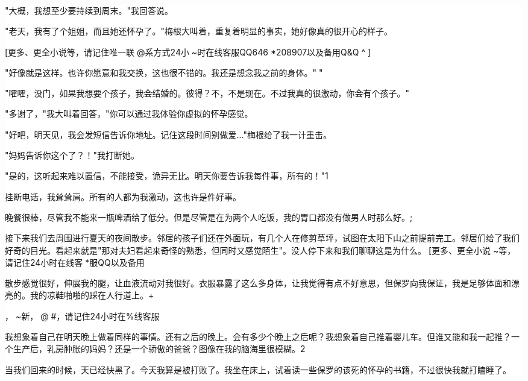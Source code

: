 

"大概，我想至少要持续到周末。"我回答说。





"老天，我有了个姐姐，而且她还怀孕了。"梅根大叫着，重复着明显的事实，她好像真的很开心的样子。



 [更多、更全小说等，请记住唯一联 @系方式24小 ~时在线客服QQ646 *208907以及备用Q&Q ^ ]



"好像就是这样。也许你愿意和我交换，这也很不错的。我还是想念我之前的身体。" "



"嚯嚯，没门，如果我想要个孩子，我会结婚的。彼得？不，不是现在。不过我真的很激动，你会有个孩子。"





"多谢了，"我大叫着回答，"你可以通过我体验你虚拟的怀孕感觉。



"好吧，明天见，我会发短信告诉你地址。记住这段时间别做爱..."梅根给了我一计重击。





"妈妈告诉你这个了？！"我打断她。



"是的，这听起来难以置信，不能接受，诡异无比。明天你要告诉我每件事，所有的！"1





挂断电话，我耸耸肩。所有的人都为我激动，这也许是件好事。





晚餐很棒，尽管我不能来一瓶啤酒给了低分。但是尽管是在为两个人吃饭，我的胃口都没有做男人时那么好。;



接下来我们去周围进行夏天的夜间散步。邻居的孩子们还在外面玩，有几个人在修剪草坪，试图在太阳下山之前提前完工。邻居们给了我们好奇的目光。看起来就是"那对夫妇看起来奇怪的熟悉，但同时又感觉陌生"。没人停下来和我们聊聊这是为什么。 [更多、更全小说 ~等，请记住24小时在线客 *服QQ以及备用



散步感觉很好，伸展我的腿，让血液流动对我很好。衣服暴露了这么多身体，让我觉得有点不好意思，但保罗向我保证，我是足够体面和漂亮的。我的凉鞋啪啪的踩在人行道上。+



， ~新， @ #，请记住24小时在%线客服



我想象着自己在明天晚上做着同样的事情。还有之后的晚上。会有多少个晚上之后呢？我想象着自己推着婴儿车。但谁又能和我一起推？一个生产后，乳房肿胀的妈妈？还是一个骄傲的爸爸？图像在我的脑海里很模糊。2





当我们回来的时候，天已经快黑了。今天我算是被打败了。我坐在床上，试着读一些保罗的该死的怀孕的书籍，不过很快我就打瞌睡了。


